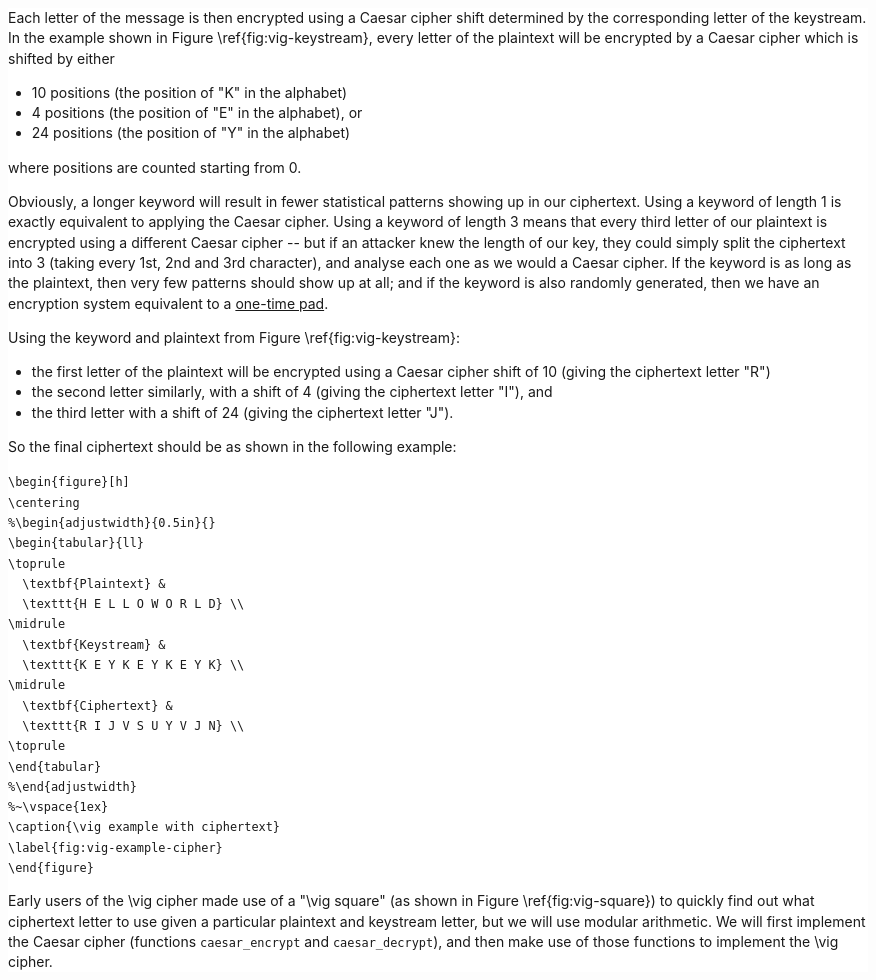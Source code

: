 Each letter of the message is then encrypted using a Caesar cipher shift determined by the
corresponding letter of the keystream. In the example shown in Figure \ref{fig:vig-keystream},
every letter of the plaintext will be encrypted by a Caesar cipher which is shifted by
either

- 10 positions (the position of "K" in the alphabet)
- 4 positions (the position of "E" in the alphabet), or
- 24 positions (the position of "Y" in the alphabet)

where positions are counted starting from 0.

Obviously, a longer keyword will result in fewer statistical patterns showing up in our
ciphertext. Using a keyword of length 1 is exactly equivalent to applying the Caesar
cipher.
Using a keyword of length 3 means that every third letter of our plaintext is encrypted using
a different Caesar cipher -- but if an attacker knew the length of our key, they could
simply split the ciphertext into 3 (taking every 1st, 2nd and 3rd character), and analyse
each one as we would a Caesar cipher. If the keyword is as long as the plaintext, then
very few patterns should show up at all; and if the keyword is also randomly generated,
then we have an encryption system equivalent to a [one-time pad][onetime].

[onetime]: https://en.wikipedia.org/wiki/One-time_pad  

Using the keyword and plaintext from Figure \ref{fig:vig-keystream}:

- the first letter of the plaintext will be encrypted using a Caesar cipher shift of 10
  (giving the ciphertext letter "R")
- the second letter similarly, with a shift of 4 (giving the ciphertext letter "I"), and
- the third letter with a shift of 24 (giving the ciphertext letter "J").

So the final ciphertext should be as shown in the following example:

```{=latex}
\begin{figure}[h]
\centering
%\begin{adjustwidth}{0.5in}{}
\begin{tabular}{ll}
\toprule
  \textbf{Plaintext} & 
  \texttt{H E L L O W O R L D} \\
\midrule
  \textbf{Keystream} &
  \texttt{K E Y K E Y K E Y K} \\
\midrule
  \textbf{Ciphertext} &
  \texttt{R I J V S U Y V J N} \\
\toprule
\end{tabular}
%\end{adjustwidth}
%~\vspace{1ex}
\caption{\vig example with ciphertext}
\label{fig:vig-example-cipher}
\end{figure}
```

Early users of the \vig cipher made use of a "\vig square" (as shown in Figure
\ref{fig:vig-square}) to quickly find out what ciphertext letter to use given a particular
plaintext and keystream letter, but we will use modular arithmetic. We will first
implement the Caesar cipher (functions `caesar_encrypt` and `caesar_decrypt`), and then
make use of those functions to implement the \vig cipher.


[moodle]: https://quiz.jinhong.org
[help3007]: https://secure.csse.uwa.edu.au/run/help3007
[proj-res]: https://cits3007.github.io/faq/#how-are-problems-with-the-project-specification-resolved%3F
[bellaso]: https://en.wikipedia.org/wiki/Giovan_Battista_Bellaso
[rubric]: https://cits3007.github.io/faq/#marking-rubric
[libcheck]: https://github.com/libcheck/check
[doxygen]: https://www.doxygen.nl